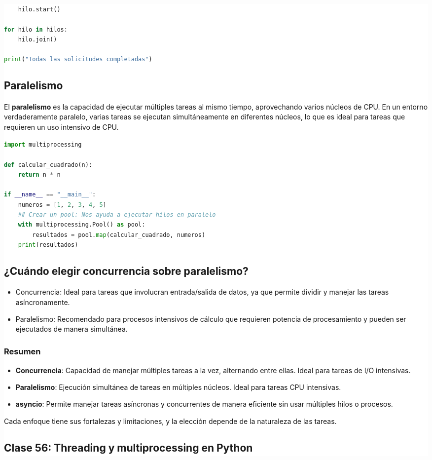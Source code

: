 ```python
    hilo.start()

for hilo in hilos:
    hilo.join()

print("Todas las solicitudes completadas")

```
## Paralelismo

El **paralelismo** es la capacidad de ejecutar múltiples tareas al mismo tiempo, aprovechando varios núcleos de CPU. En un entorno verdaderamente paralelo, varias tareas se ejecutan simultáneamente en diferentes núcleos, lo que es ideal para tareas que requieren un uso intensivo de CPU.


```python
import multiprocessing

def calcular_cuadrado(n):
    return n * n

if __name__ == "__main__":
    numeros = [1, 2, 3, 4, 5]
    ## Crear un pool: Nos ayuda a ejecutar hilos en paralelo 
    with multiprocessing.Pool() as pool:
        resultados = pool.map(calcular_cuadrado, numeros)
    print(resultados)
```

## ¿Cuándo elegir concurrencia sobre paralelismo?
- Concurrencia: Ideal para tareas que involucran entrada/salida de datos, ya que permite dividir y manejar las tareas asíncronamente.

- Paralelismo: Recomendado para procesos intensivos de cálculo que requieren potencia de procesamiento y pueden ser ejecutados de manera simultánea.

### Resumen

- **Concurrencia**: Capacidad de manejar múltiples tareas a la vez, alternando entre ellas. Ideal para tareas de I/O intensivas.

- **Paralelismo**: Ejecución simultánea de tareas en múltiples núcleos. Ideal para tareas CPU intensivas.

- **asyncio**: Permite manejar tareas asíncronas y concurrentes de manera eficiente sin usar múltiples hilos o procesos.

Cada enfoque tiene sus fortalezas y limitaciones, y la elección depende de la naturaleza de las tareas.

## Clase 56: Threading y multiprocessing en Python
